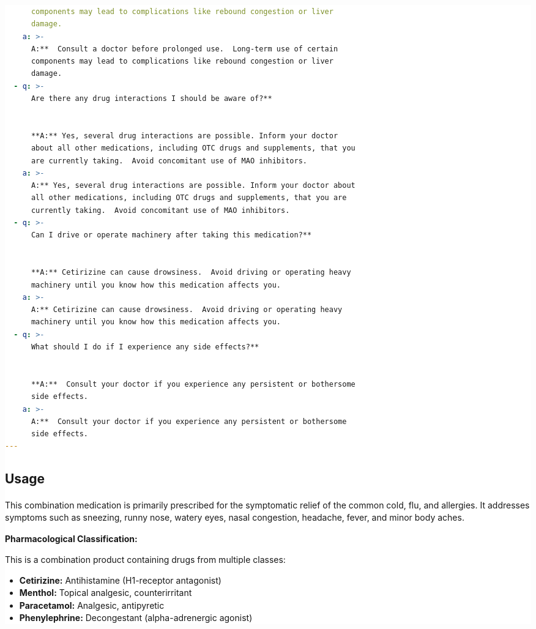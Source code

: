 ```yaml
      components may lead to complications like rebound congestion or liver
      damage.
    a: >-
      A:**  Consult a doctor before prolonged use.  Long-term use of certain
      components may lead to complications like rebound congestion or liver
      damage.
  - q: >-
      Are there any drug interactions I should be aware of?**


      **A:** Yes, several drug interactions are possible. Inform your doctor
      about all other medications, including OTC drugs and supplements, that you
      are currently taking.  Avoid concomitant use of MAO inhibitors.
    a: >-
      A:** Yes, several drug interactions are possible. Inform your doctor about
      all other medications, including OTC drugs and supplements, that you are
      currently taking.  Avoid concomitant use of MAO inhibitors.
  - q: >-
      Can I drive or operate machinery after taking this medication?**


      **A:** Cetirizine can cause drowsiness.  Avoid driving or operating heavy
      machinery until you know how this medication affects you.
    a: >-
      A:** Cetirizine can cause drowsiness.  Avoid driving or operating heavy
      machinery until you know how this medication affects you.
  - q: >-
      What should I do if I experience any side effects?**


      **A:**  Consult your doctor if you experience any persistent or bothersome
      side effects.
    a: >-
      A:**  Consult your doctor if you experience any persistent or bothersome
      side effects.
---
```

## **Usage**

This combination medication is primarily prescribed for the symptomatic relief of the common cold, flu, and allergies.  It addresses symptoms such as sneezing, runny nose, watery eyes, nasal congestion, headache, fever, and minor body aches.

**Pharmacological Classification:**

This is a combination product containing drugs from multiple classes:

* **Cetirizine:** Antihistamine (H1-receptor antagonist)
* **Menthol:** Topical analgesic, counterirritant
* **Paracetamol:** Analgesic, antipyretic
* **Phenylephrine:** Decongestant (alpha-adrenergic agonist)
